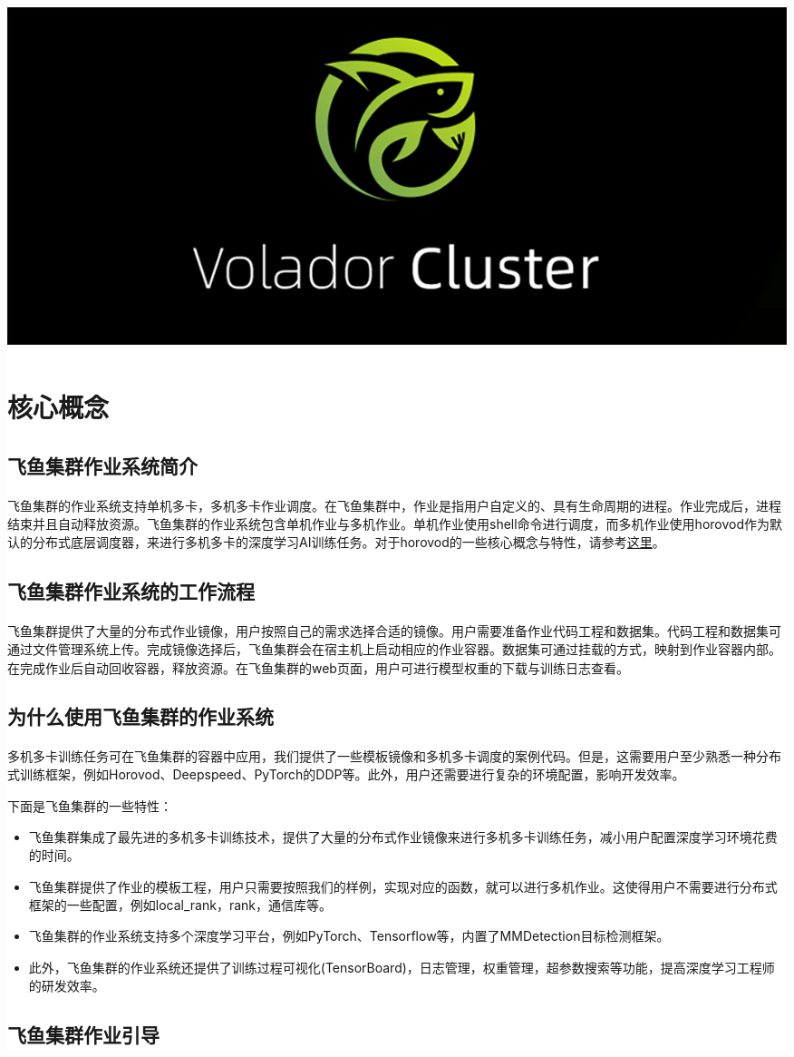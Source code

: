 ﻿# 

# <img src="imgs/log.png" title="" alt="" data-align="center">

# 核心概念

## 飞鱼集群作业系统简介

飞鱼集群的作业系统支持单机多卡，多机多卡作业调度。在飞鱼集群中，作业是指用户自定义的、具有生命周期的进程。作业完成后，进程结束并且自动释放资源。飞鱼集群的作业系统包含单机作业与多机作业。单机作业使用shell命令进行调度，而多机作业使用horovod作为默认的分布式底层调度器，来进行多机多卡的深度学习AI训练任务。对于horovod的一些核心概念与特性，请参考[这里](https://horovod.readthedocs.io/en/stable/summary_include.html#supported-frameworks)。

## 飞鱼集群作业系统的工作流程

飞鱼集群提供了大量的分布式作业镜像，用户按照自己的需求选择合适的镜像。用户需要准备作业代码工程和数据集。代码工程和数据集可通过文件管理系统上传。完成镜像选择后，飞鱼集群会在宿主机上启动相应的作业容器。数据集可通过挂载的方式，映射到作业容器内部。在完成作业后自动回收容器，释放资源。在飞鱼集群的web页面，用户可进行模型权重的下载与训练日志查看。

## 为什么使用飞鱼集群的作业系统

多机多卡训练任务可在飞鱼集群的容器中应用，我们提供了一些模板镜像和多机多卡调度的案例代码。但是，这需要用户至少熟悉一种分布式训练框架，例如Horovod、Deepspeed、PyTorch的DDP等。此外，用户还需要进行复杂的环境配置，影响开发效率。

下面是飞鱼集群的一些特性：

- 飞鱼集群集成了最先进的多机多卡训练技术，提供了大量的分布式作业镜像来进行多机多卡训练任务，减小用户配置深度学习环境花费的时间。

- 飞鱼集群提供了作业的模板工程，用户只需要按照我们的样例，实现对应的函数，就可以进行多机作业。这使得用户不需要进行分布式框架的一些配置，例如local_rank，rank，通信库等。

- 飞鱼集群的作业系统支持多个深度学习平台，例如PyTorch、Tensorflow等，内置了MMDetection目标检测框架。

- 此外，飞鱼集群的作业系统还提供了训练过程可视化(TensorBoard)，日志管理，权重管理，超参数搜索等功能，提高深度学习工程师的研发效率。

## 飞鱼集群作业引导
